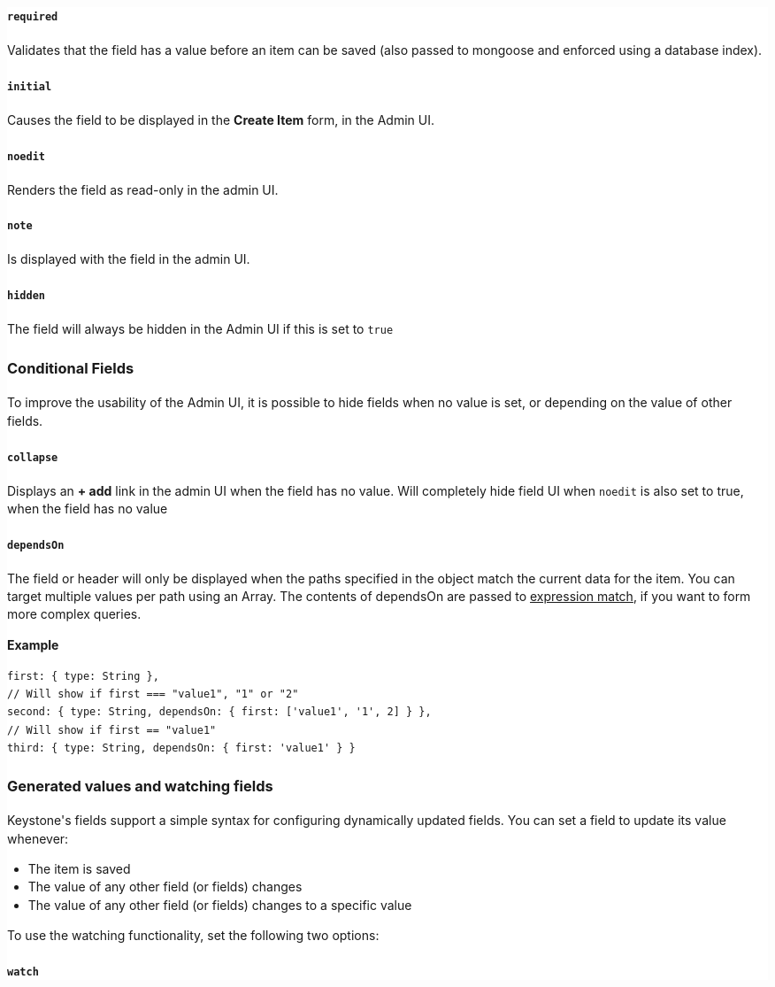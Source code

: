 <h4 data-type="Boolean"><code>required</code></h4>

Validates that the field has a value before an item can be saved (also passed to mongoose and enforced using a database index).

<h4 data-type="Boolean"><code>initial</code></h4>

Causes the field to be displayed in the **Create Item** form, in the Admin UI.

<h4 data-type="Boolean"><code>noedit</code></h4>

Renders the field as read-only in the admin UI.

<h4 data-type="String"><code>note</code></h4>

Is displayed with the field in the admin UI.

<h4 data-type="Boolean"><code>hidden</code></h4>

The field will always be hidden in the Admin UI if this is set to `true`

### Conditional Fields

To improve the usability of the Admin UI, it is possible to hide fields when no value is set, or depending on the value of other fields.

<h4 data-type="Boolean"><code>collapse</code></h4>

Displays an **+ add** link in the admin UI when the field has no value. Will completely hide field UI when `noedit` is also set to true, when the field has no value

<h4 data-type="Object|Array"><code>dependsOn</code></h4>

The field or header will only be displayed when the paths specified in the object match the current data for the item. You can target multiple values per path using an Array. The contents of dependsOn are passed to [expression match](npmjs.com/package/expression-match), if you want to form more complex queries.

**Example**

```JS
first: { type: String },
// Will show if first === "value1", "1" or "2"
second: { type: String, dependsOn: { first: ['value1', '1', 2] } },
// Will show if first == "value1"
third: { type: String, dependsOn: { first: 'value1' } }
```

### Generated values and watching fields

Keystone's fields support a simple syntax for configuring dynamically updated fields. You can set a field to update its value whenever:

- The item is saved
- The value of any other field (or fields) changes
- The value of any other field (or fields) changes to a specific value

To use the watching functionality, set the following two options:

<h4 data-type="Mixed"><code>watch</code></h4>
